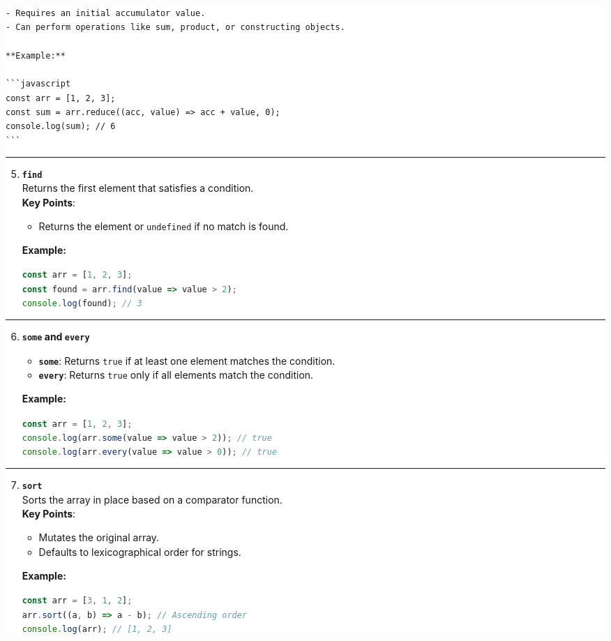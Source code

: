     - Requires an initial accumulator value.
    - Can perform operations like sum, product, or constructing objects.
    
    **Example:**
    
    ```javascript
    const arr = [1, 2, 3];
    const sum = arr.reduce((acc, value) => acc + value, 0);
    console.log(sum); // 6
    ```
    

---

5. **`find`**  
    Returns the first element that satisfies a condition.  
    **Key Points**:
    
    - Returns the element or `undefined` if no match is found.
    
    **Example:**
    
    ```javascript
    const arr = [1, 2, 3];
    const found = arr.find(value => value > 2);
    console.log(found); // 3
    ```
    

---

6. **`some` and `every`**
    
    - **`some`**: Returns `true` if at least one element matches the condition.
    - **`every`**: Returns `true` only if all elements match the condition.
    
    **Example:**
    
    ```javascript
    const arr = [1, 2, 3];
    console.log(arr.some(value => value > 2)); // true
    console.log(arr.every(value => value > 0)); // true
    ```
    

---

7. **`sort`**  
    Sorts the array in place based on a comparator function.  
    **Key Points**:
    
    - Mutates the original array.
    - Defaults to lexicographical order for strings.
    
    **Example:**
    
    ```javascript
    const arr = [3, 1, 2];
    arr.sort((a, b) => a - b); // Ascending order
    console.log(arr); // [1, 2, 3]
    ```
    